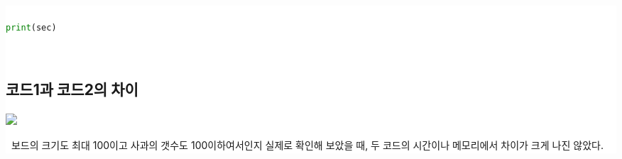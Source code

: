 ```python

print(sec)
```

<br>

## 코드1과 코드2의 차이

<img src="https://user-images.githubusercontent.com/70243735/120886488-37611480-c629-11eb-8272-af272e001336.png" width ="600px">

&nbsp; 보드의 크기도 최대 100이고 사과의 갯수도 100이하여서인지 실제로 확인해 보았을 때, 두 코드의 시간이나 메모리에서 차이가 크게 나진 않았다.